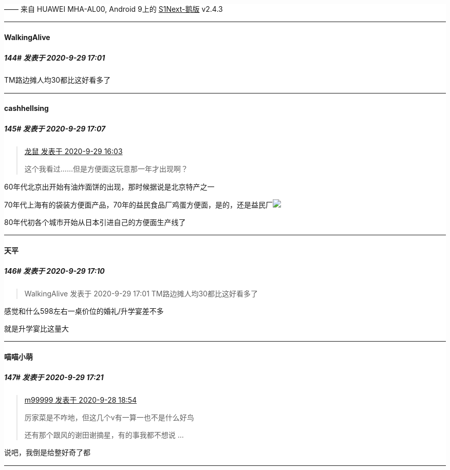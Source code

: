 —— 来自 HUAWEI MHA-AL00, Android 9上的 [S1Next-鹅版](https://github.com/ykrank/S1-Next/releases) v2.4.3


-----

####  WalkingAlive  
##### 144#       发表于 2020-9-29 17:01


TM路边摊人均30都比这好看多了


-----

####  cashhellsing  
##### 145#       发表于 2020-9-29 17:07


<blockquote><a href="httphttps://bbs.saraba1st.com/2b/forum.php?mod=redirect&amp;goto=findpost&amp;pid=48896615&amp;ptid=1962375" target="_blank">龙鼠 发表于 2020-9-29 16:03</a>

这个我看过……但是方便面这玩意那一年才出现啊？</blockquote>
60年代北京出开始有油炸面饼的出现，那时候据说是北京特产之一

70年代上海有的袋装方便面产品，70年的益民食品厂鸡蛋方便面，是的，还是益民厂<img src="https://static.saraba1st.com/image/smiley/face2017/031.png" referrerpolicy="no-referrer">

80年代初各个城市开始从日本引进自己的方便面生产线了


-----

####  天平  
##### 146#       发表于 2020-9-29 17:10


<blockquote>WalkingAlive 发表于 2020-9-29 17:01
TM路边摊人均30都比这好看多了</blockquote>
感觉和什么598左右一桌价位的婚礼/升学宴差不多

就是升学宴比这量大


-----

####  喵喵小萌  
##### 147#       发表于 2020-9-29 17:21


<blockquote><a href="httphttps://bbs.saraba1st.com/2b/forum.php?mod=redirect&amp;goto=findpost&amp;pid=48887512&amp;ptid=1962375" target="_blank">m99999 发表于 2020-9-28 18:54</a>

厉家菜是不咋地，但这几个v有一算一也不是什么好鸟


还有那个跟风的谢田谢摘星，有的事我都不想说 ...</blockquote>
说吧，我倒是给整好奇了都


-----
